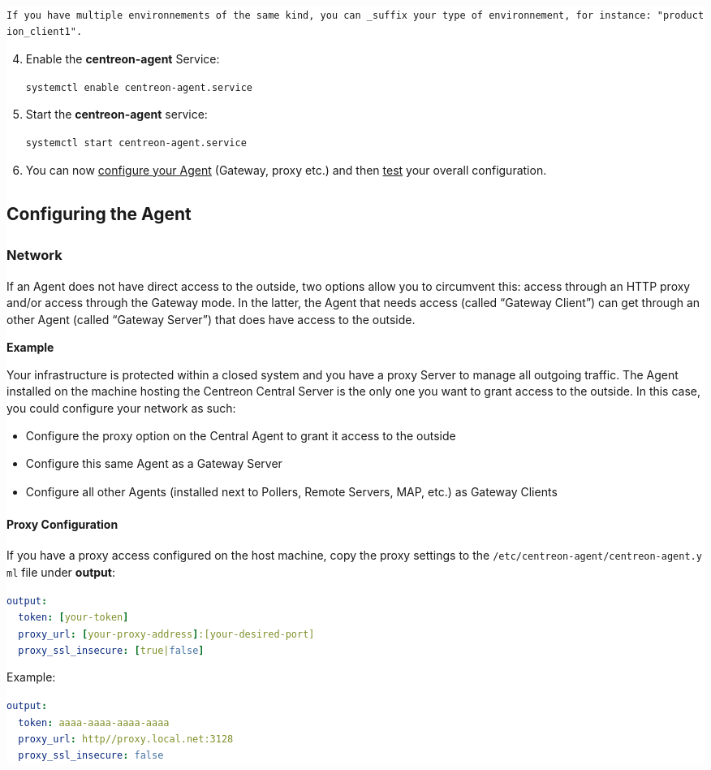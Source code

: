     If you have multiple environnements of the same kind, you can _suffix your type of environnement, for instance: "production_client1".

4. Enable the **centreon-agent** Service:

    ```
    systemctl enable centreon-agent.service
    ```

5. Start the **centreon-agent** service:

    ```
    systemctl start centreon-agent.service
    ```

7. You can now [configure your Agent](#configuring-the-agent) (Gateway, proxy etc.) and then [test](#testing-the-agent) your overall configuration.

## Configuring the Agent

### Network

If an Agent does not have direct access to the outside, two options allow you to circumvent this: access through an HTTP proxy and/or access through the Gateway mode. In the latter, the Agent that needs access (called “Gateway Client”) can get through an other Agent (called “Gateway Server”) that does have access to the outside.

**Example**

Your infrastructure is protected within a closed system and you have a proxy Server to manage all outgoing traffic. The Agent installed on the machine hosting the Centreon Central Server is the only one you want to grant access to the outside. In this case, you could configure your network as such:

- Configure the proxy option on the Central Agent to grant it access to the outside

- Configure this same Agent as a Gateway Server

- Configure all other Agents (installed next to Pollers, Remote Servers, MAP, etc.) as Gateway Clients

#### Proxy Configuration

If you have a proxy access configured on the host machine, copy the proxy settings to the `/etc/centreon-agent/centreon-agent.yml` file under **output**:

```yaml
output:
  token: [your-token]
  proxy_url: [your-proxy-address]:[your-desired-port]
  proxy_ssl_insecure: [true|false]
```

Example:

```yaml
output:
  token: aaaa-aaaa-aaaa-aaaa
  proxy_url: http//proxy.local.net:3128
  proxy_ssl_insecure: false
```

